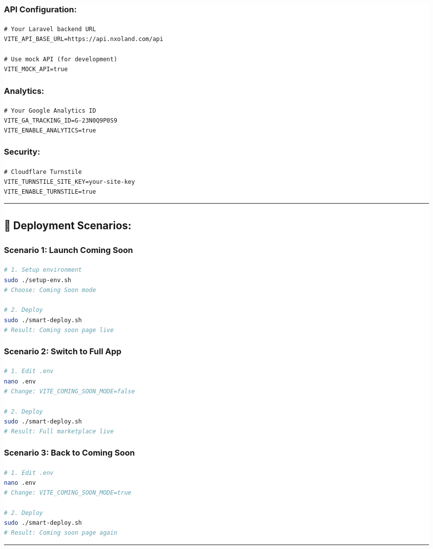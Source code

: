 ### **API Configuration:**
```env
# Your Laravel backend URL
VITE_API_BASE_URL=https://api.nxoland.com/api

# Use mock API (for development)
VITE_MOCK_API=true
```

### **Analytics:**
```env
# Your Google Analytics ID
VITE_GA_TRACKING_ID=G-23N0Q9P0S9
VITE_ENABLE_ANALYTICS=true
```

### **Security:**
```env
# Cloudflare Turnstile
VITE_TURNSTILE_SITE_KEY=your-site-key
VITE_ENABLE_TURNSTILE=true
```

---

## 🎯 **Deployment Scenarios:**

### **Scenario 1: Launch Coming Soon**
```bash
# 1. Setup environment
sudo ./setup-env.sh
# Choose: Coming Soon mode

# 2. Deploy
sudo ./smart-deploy.sh
# Result: Coming soon page live
```

### **Scenario 2: Switch to Full App**
```bash
# 1. Edit .env
nano .env
# Change: VITE_COMING_SOON_MODE=false

# 2. Deploy
sudo ./smart-deploy.sh
# Result: Full marketplace live
```

### **Scenario 3: Back to Coming Soon**
```bash
# 1. Edit .env
nano .env
# Change: VITE_COMING_SOON_MODE=true

# 2. Deploy
sudo ./smart-deploy.sh
# Result: Coming soon page again
```

---